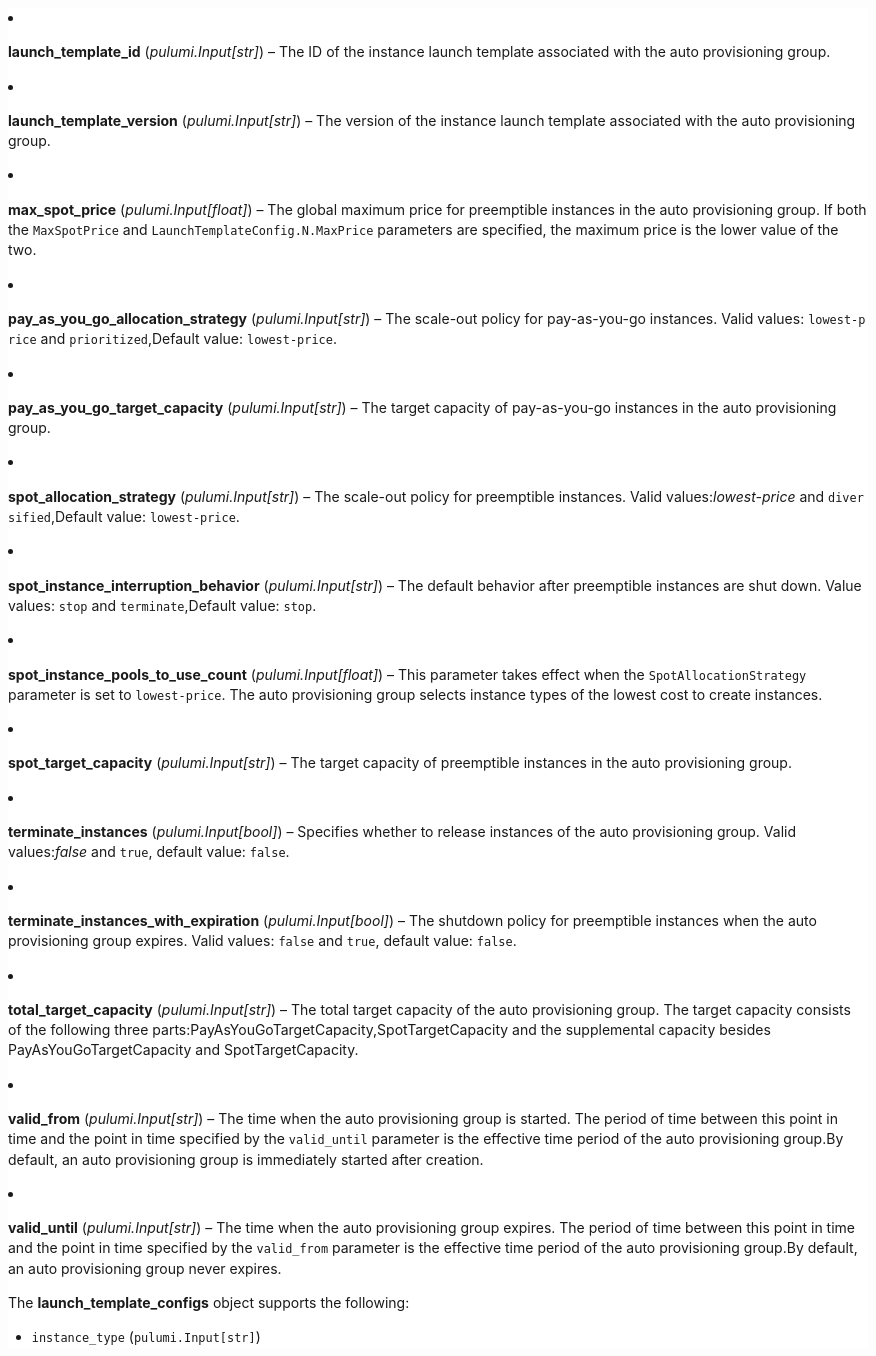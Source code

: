 <li><p><strong>launch_template_id</strong> (<em>pulumi.Input</em><em>[</em><em>str</em><em>]</em>) – The ID of the instance launch template associated with the auto provisioning group.</p></li>
<li><p><strong>launch_template_version</strong> (<em>pulumi.Input</em><em>[</em><em>str</em><em>]</em>) – The version of the instance launch template associated with the auto provisioning group.</p></li>
<li><p><strong>max_spot_price</strong> (<em>pulumi.Input</em><em>[</em><em>float</em><em>]</em>) – The global maximum price for preemptible instances in the auto provisioning group. If both the <code class="docutils literal notranslate"><span class="pre">MaxSpotPrice</span></code> and <code class="docutils literal notranslate"><span class="pre">LaunchTemplateConfig.N.MaxPrice</span></code> parameters are specified, the maximum price is the lower value of the two.</p></li>
<li><p><strong>pay_as_you_go_allocation_strategy</strong> (<em>pulumi.Input</em><em>[</em><em>str</em><em>]</em>) – The scale-out policy for pay-as-you-go instances. Valid values: <code class="docutils literal notranslate"><span class="pre">lowest-price</span></code> and <code class="docutils literal notranslate"><span class="pre">prioritized</span></code>,Default value: <code class="docutils literal notranslate"><span class="pre">lowest-price</span></code>.</p></li>
<li><p><strong>pay_as_you_go_target_capacity</strong> (<em>pulumi.Input</em><em>[</em><em>str</em><em>]</em>) – The target capacity of pay-as-you-go instances in the auto provisioning group.</p></li>
<li><p><strong>spot_allocation_strategy</strong> (<em>pulumi.Input</em><em>[</em><em>str</em><em>]</em>) – The scale-out policy for preemptible instances. Valid values:<cite>lowest-price</cite> and <code class="docutils literal notranslate"><span class="pre">diversified</span></code>,Default value: <code class="docutils literal notranslate"><span class="pre">lowest-price</span></code>.</p></li>
<li><p><strong>spot_instance_interruption_behavior</strong> (<em>pulumi.Input</em><em>[</em><em>str</em><em>]</em>) – The default behavior after preemptible instances are shut down. Value values: <code class="docutils literal notranslate"><span class="pre">stop</span></code> and <code class="docutils literal notranslate"><span class="pre">terminate</span></code>,Default value: <code class="docutils literal notranslate"><span class="pre">stop</span></code>.</p></li>
<li><p><strong>spot_instance_pools_to_use_count</strong> (<em>pulumi.Input</em><em>[</em><em>float</em><em>]</em>) – This parameter takes effect when the <code class="docutils literal notranslate"><span class="pre">SpotAllocationStrategy</span></code> parameter is set to <code class="docutils literal notranslate"><span class="pre">lowest-price</span></code>. The auto provisioning group selects instance types of the lowest cost to create instances.</p></li>
<li><p><strong>spot_target_capacity</strong> (<em>pulumi.Input</em><em>[</em><em>str</em><em>]</em>) – The target capacity of preemptible instances in the auto provisioning group.</p></li>
<li><p><strong>terminate_instances</strong> (<em>pulumi.Input</em><em>[</em><em>bool</em><em>]</em>) – Specifies whether to release instances of the auto provisioning group. Valid values:<cite>false</cite> and <code class="docutils literal notranslate"><span class="pre">true</span></code>, default value: <code class="docutils literal notranslate"><span class="pre">false</span></code>.</p></li>
<li><p><strong>terminate_instances_with_expiration</strong> (<em>pulumi.Input</em><em>[</em><em>bool</em><em>]</em>) – The shutdown policy for preemptible instances when the auto provisioning group expires. Valid values: <code class="docutils literal notranslate"><span class="pre">false</span></code> and <code class="docutils literal notranslate"><span class="pre">true</span></code>, default value: <code class="docutils literal notranslate"><span class="pre">false</span></code>.</p></li>
<li><p><strong>total_target_capacity</strong> (<em>pulumi.Input</em><em>[</em><em>str</em><em>]</em>) – The total target capacity of the auto provisioning group. The target capacity consists of the following three parts:PayAsYouGoTargetCapacity,SpotTargetCapacity and the supplemental capacity besides PayAsYouGoTargetCapacity and SpotTargetCapacity.</p></li>
<li><p><strong>valid_from</strong> (<em>pulumi.Input</em><em>[</em><em>str</em><em>]</em>) – The time when the auto provisioning group is started. The period of time between this point in time and the point in time specified by the <code class="docutils literal notranslate"><span class="pre">valid_until</span></code> parameter is the effective time period of the auto provisioning group.By default, an auto provisioning group is immediately started after creation.</p></li>
<li><p><strong>valid_until</strong> (<em>pulumi.Input</em><em>[</em><em>str</em><em>]</em>) – The time when the auto provisioning group expires. The period of time between this point in time and the point in time specified by the <code class="docutils literal notranslate"><span class="pre">valid_from</span></code> parameter is the effective time period of the auto provisioning group.By default, an auto provisioning group never expires.</p></li>
</ul>
</dd>
</dl>
<p>The <strong>launch_template_configs</strong> object supports the following:</p>
<ul class="simple">
<li><p><code class="docutils literal notranslate"><span class="pre">instance_type</span></code> (<code class="docutils literal notranslate"><span class="pre">pulumi.Input[str]</span></code>)</p></li>